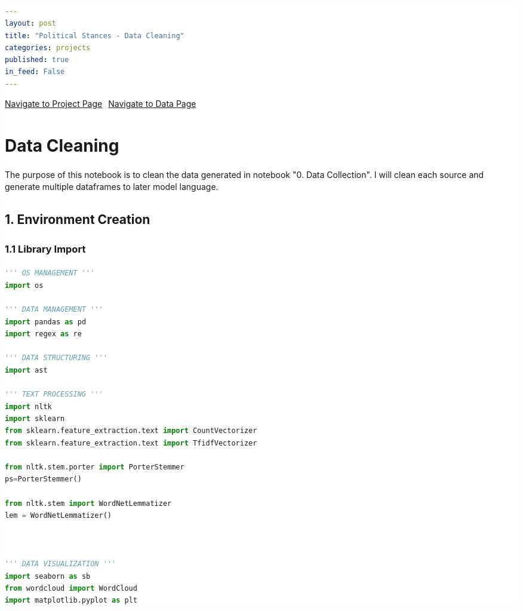```yaml
---
layout: post
title: "Political Stances - Data Cleaning"
categories: projects
published: true
in_feed: False
---
```

<section>
    <div class="row">
        <div class="col-6 col-12-small">
            <ul class="actions" style="display: flex; gap: 10px; list-style: none; padding: 0;">
                <li><a href="https://nataliermcastro.github.io/projects/2025/01/14/political-stances.html" class="button fit small">Navigate to Project Page</a></li>
                <li><a href="https://nataliermcastro.github.io/projects/2025/01/14/political-stances-data.html" class="button fit small">Navigate to Data Page</a></li>
            </ul>
        </div>
    </div> 
</section> 

# Data Cleaning

The purpose of this notebook is to clean the data generated in notebook "0. Data Collection". I will clean each source and generate multiple dataframes to later model language. 

## 1. Environment Creation

### 1.1 Library Import


```python
''' OS MANAGEMENT '''
import os

''' DATA MANAGEMENT '''
import pandas as pd
import regex as re

''' DATA STRUCTURING '''
import ast 

''' TEXT PROCESSING '''
import nltk
import sklearn
from sklearn.feature_extraction.text import CountVectorizer
from sklearn.feature_extraction.text import TfidfVectorizer

from nltk.stem.porter import PorterStemmer
ps=PorterStemmer()

from nltk.stem import WordNetLemmatizer 
lem = WordNetLemmatizer() 



''' DATA VISUALIZATION '''
import seaborn as sb
from wordcloud import WordCloud
import matplotlib.pyplot as plt
```
